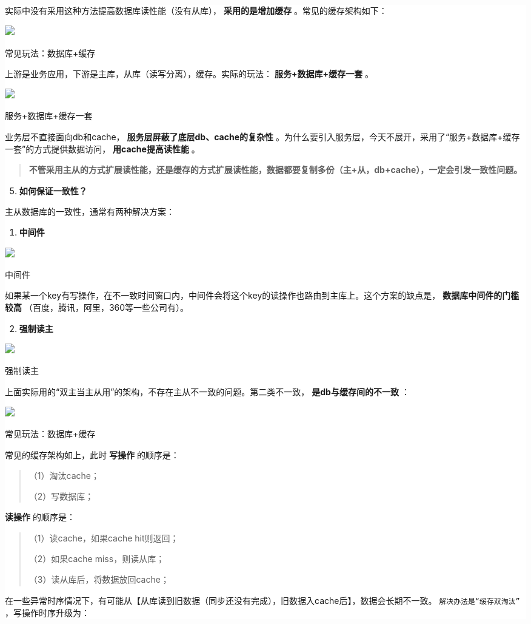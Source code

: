 实际中没有采用这种方法提高数据库读性能（没有从库）， **采用的是增加缓存** 。常见的缓存架构如下：

![](https://javaobj.oss-cn-shanghai.aliyuncs.com/articles/2020/11/01/54280c46848d949d6138a56feab3b86d.png)

常见玩法：数据库+缓存

上游是业务应用，下游是主库，从库（读写分离），缓存。实际的玩法： **服务+数据库+缓存一套** 。

![](https://javaobj.oss-cn-shanghai.aliyuncs.com/articles/2020/11/01/a0af6fd1ac06db05369e5ba7271f2693.png)

服务+数据库+缓存一套

业务层不直接面向db和cache， **服务层屏蔽了底层db、cache的复杂性**
。为什么要引入服务层，今天不展开，采用了“服务+数据库+缓存一套”的方式提供数据访问， **用cache提高读性能** 。

> **不管采用主从的方式扩展读性能，还是缓存的方式扩展读性能，数据都要复制多份（主+从，db+cache），一定会引发一致性问题。**

  5. **如何保证一致性？**

主从数据库的一致性，通常有两种解决方案：

  1. **中间件**

![](https://javaobj.oss-cn-shanghai.aliyuncs.com/articles/2020/11/01/da5786f002ed4b1161fafb11a52298c3.png)

中间件

如果某一个key有写操作，在不一致时间窗口内，中间件会将这个key的读操作也路由到主库上。这个方案的缺点是， **数据库中间件的门槛较高**
（百度，腾讯，阿里，360等一些公司有）。

  2. **强制读主**

![](https://javaobj.oss-cn-shanghai.aliyuncs.com/articles/2020/11/01/303d97666d42a25ec429f24c9a7a518f.png)

强制读主

上面实际用的“双主当主从用”的架构，不存在主从不一致的问题。第二类不一致， **是db与缓存间的不一致** ：

![](https://javaobj.oss-cn-shanghai.aliyuncs.com/articles/2020/11/01/19592c623ed3211131b0078253a09888.png)

常见玩法：数据库+缓存

常见的缓存架构如上，此时 **写操作** 的顺序是：

> （1）淘汰cache；
>
> （2）写数据库；

**读操作** 的顺序是：

> （1）读cache，如果cache hit则返回；
>
> （2）如果cache miss，则读从库；
>
> （3）读从库后，将数据放回cache；

在一些异常时序情况下，有可能从【从库读到旧数据（同步还没有完成），旧数据入cache后】，数据会长期不一致。 ` 解决办法是“缓存双淘汰” `
，写操作时序升级为：
